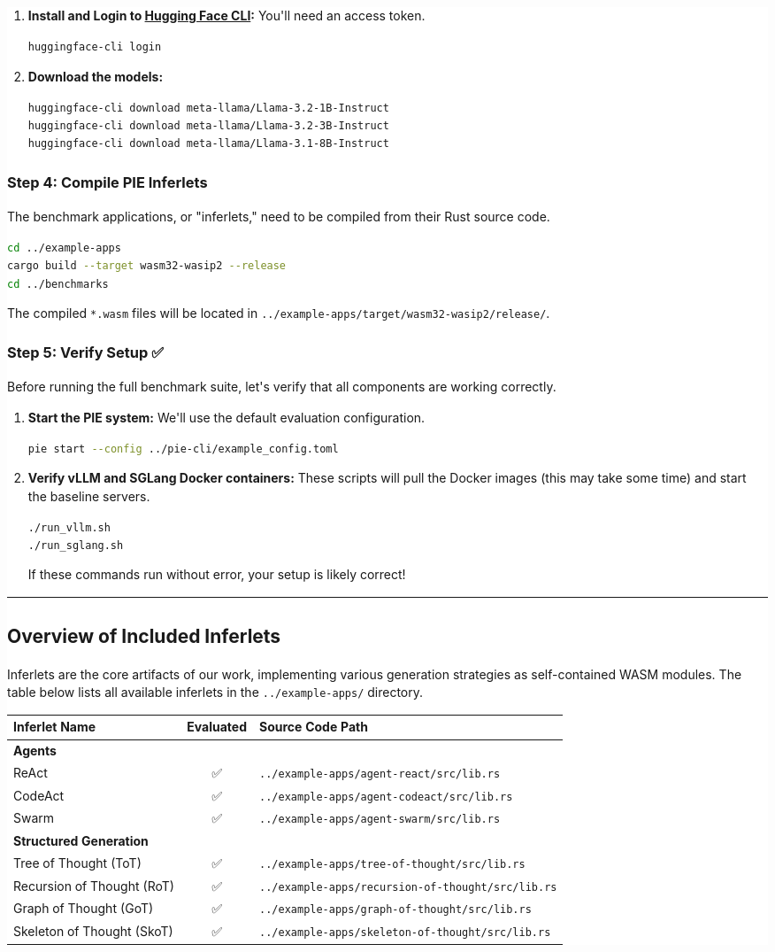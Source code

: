 1.  **Install and Login to [Hugging Face CLI](https://huggingface.co/):** You'll need an access token.
    ```bash
    huggingface-cli login
    ```
2.  **Download the models:**
    ```bash
    huggingface-cli download meta-llama/Llama-3.2-1B-Instruct
    huggingface-cli download meta-llama/Llama-3.2-3B-Instruct
    huggingface-cli download meta-llama/Llama-3.1-8B-Instruct
    ```

### Step 4: Compile PIE Inferlets

The benchmark applications, or "inferlets," need to be compiled from their Rust source code.

```bash
cd ../example-apps
cargo build --target wasm32-wasip2 --release
cd ../benchmarks
```

The compiled `*.wasm` files will be located in `../example-apps/target/wasm32-wasip2/release/`.

### Step 5: Verify Setup ✅

Before running the full benchmark suite, let's verify that all components are working correctly.

1.  **Start the PIE system:** We'll use the default evaluation configuration.
    ```bash
    pie start --config ../pie-cli/example_config.toml
    ```
2.  **Verify vLLM and SGLang Docker containers:** These scripts will pull the Docker images (this may take some time) and start the baseline servers.
    ```bash
    ./run_vllm.sh
    ./run_sglang.sh
    ```
    If these commands run without error, your setup is likely correct\!

-----

## Overview of Included Inferlets

Inferlets are the core artifacts of our work, implementing various generation strategies as self-contained WASM modules. The table below lists all available inferlets in the `../example-apps/` directory.

| Inferlet Name | Evaluated | Source Code Path |
| :--- | :---: | :--- |
| **Agents** | | |
| ReAct | ✅ | `../example-apps/agent-react/src/lib.rs` |
| CodeAct | ✅ | `../example-apps/agent-codeact/src/lib.rs` |
| Swarm | ✅ | `../example-apps/agent-swarm/src/lib.rs` |
| **Structured Generation** | | |
| Tree of Thought (ToT) | ✅ | `../example-apps/tree-of-thought/src/lib.rs` |
| Recursion of Thought (RoT)| ✅ | `../example-apps/recursion-of-thought/src/lib.rs` |
| Graph of Thought (GoT) | ✅ | `../example-apps/graph-of-thought/src/lib.rs` |
| Skeleton of Thought (SkoT)| ✅ | `../example-apps/skeleton-of-thought/src/lib.rs` |